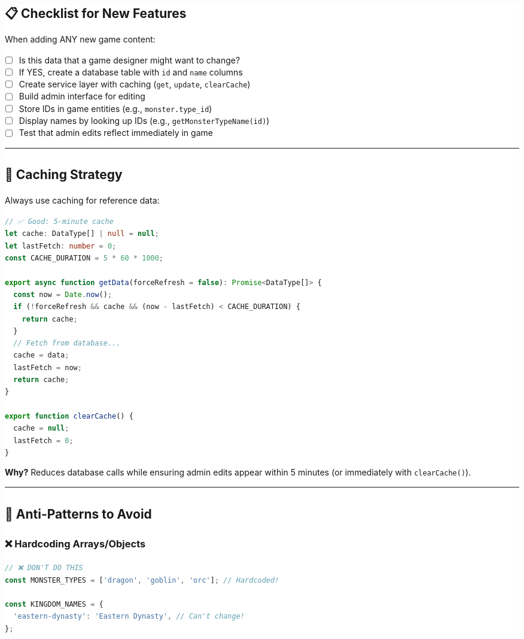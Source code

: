 
## 📋 Checklist for New Features

When adding ANY new game content:

- [ ] Is this data that a game designer might want to change?
- [ ] If YES, create a database table with `id` and `name` columns
- [ ] Create service layer with caching (`get`, `update`, `clearCache`)
- [ ] Build admin interface for editing
- [ ] Store IDs in game entities (e.g., `monster.type_id`)
- [ ] Display names by looking up IDs (e.g., `getMonsterTypeName(id)`)
- [ ] Test that admin edits reflect immediately in game

---

## 🔄 Caching Strategy

Always use caching for reference data:

```typescript
// ✅ Good: 5-minute cache
let cache: DataType[] | null = null;
let lastFetch: number = 0;
const CACHE_DURATION = 5 * 60 * 1000;

export async function getData(forceRefresh = false): Promise<DataType[]> {
  const now = Date.now();
  if (!forceRefresh && cache && (now - lastFetch) < CACHE_DURATION) {
    return cache;
  }
  // Fetch from database...
  cache = data;
  lastFetch = now;
  return cache;
}

export function clearCache() {
  cache = null;
  lastFetch = 0;
}
```

**Why?** Reduces database calls while ensuring admin edits appear within 5 minutes (or immediately with `clearCache()`).

---

## 🚫 Anti-Patterns to Avoid

### ❌ Hardcoding Arrays/Objects

```typescript
// ❌ DON'T DO THIS
const MONSTER_TYPES = ['dragon', 'goblin', 'orc']; // Hardcoded!

const KINGDOM_NAMES = {
  'eastern-dynasty': 'Eastern Dynasty', // Can't change!
};
```
